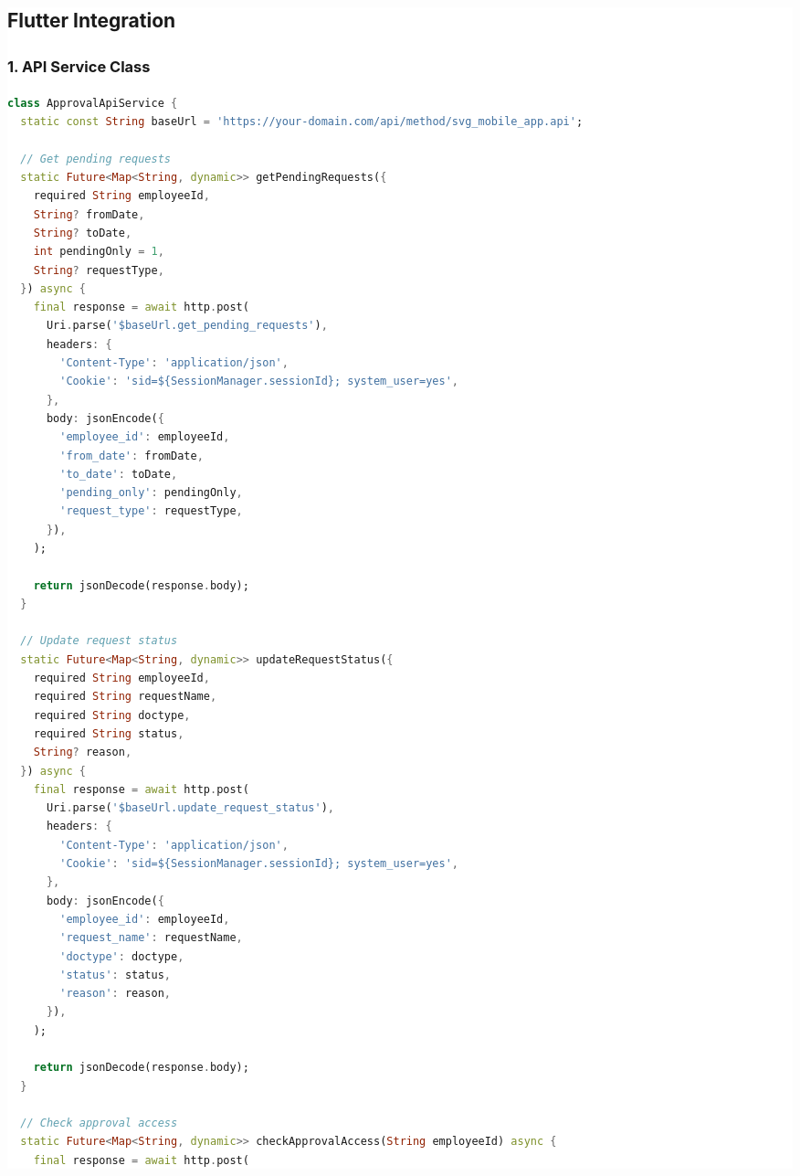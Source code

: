 ## Flutter Integration

### 1. API Service Class

```dart
class ApprovalApiService {
  static const String baseUrl = 'https://your-domain.com/api/method/svg_mobile_app.api';
  
  // Get pending requests
  static Future<Map<String, dynamic>> getPendingRequests({
    required String employeeId,
    String? fromDate,
    String? toDate,
    int pendingOnly = 1,
    String? requestType,
  }) async {
    final response = await http.post(
      Uri.parse('$baseUrl.get_pending_requests'),
      headers: {
        'Content-Type': 'application/json',
        'Cookie': 'sid=${SessionManager.sessionId}; system_user=yes',
      },
      body: jsonEncode({
        'employee_id': employeeId,
        'from_date': fromDate,
        'to_date': toDate,
        'pending_only': pendingOnly,
        'request_type': requestType,
      }),
    );
    
    return jsonDecode(response.body);
  }
  
  // Update request status
  static Future<Map<String, dynamic>> updateRequestStatus({
    required String employeeId,
    required String requestName,
    required String doctype,
    required String status,
    String? reason,
  }) async {
    final response = await http.post(
      Uri.parse('$baseUrl.update_request_status'),
      headers: {
        'Content-Type': 'application/json',
        'Cookie': 'sid=${SessionManager.sessionId}; system_user=yes',
      },
      body: jsonEncode({
        'employee_id': employeeId,
        'request_name': requestName,
        'doctype': doctype,
        'status': status,
        'reason': reason,
      }),
    );
    
    return jsonDecode(response.body);
  }
  
  // Check approval access
  static Future<Map<String, dynamic>> checkApprovalAccess(String employeeId) async {
    final response = await http.post(
```